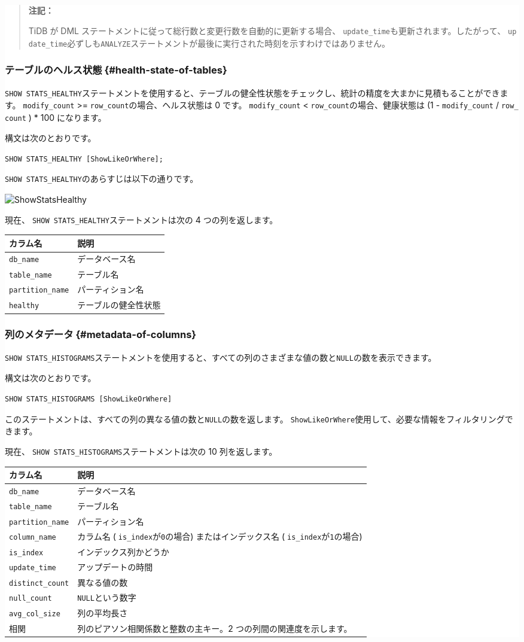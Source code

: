> **注記：**
>
> TiDB が DML ステートメントに従って総行数と変更行数を自動的に更新する場合、 `update_time`も更新されます。したがって、 `update_time`必ずしも`ANALYZE`ステートメントが最後に実行された時刻を示すわけではありません。

### テーブルのヘルス状態 {#health-state-of-tables}

`SHOW STATS_HEALTHY`ステートメントを使用すると、テーブルの健全性状態をチェックし、統計の精度を大まかに見積もることができます。 `modify_count` &gt;= `row_count`の場合、ヘルス状態は 0 です。 `modify_count` &lt; `row_count`の場合、健康状態は (1 - `modify_count` / `row_count` ) * 100 になります。

構文は次のとおりです。

```sql
SHOW STATS_HEALTHY [ShowLikeOrWhere];
```

`SHOW STATS_HEALTHY`のあらすじは以下の通りです。

![ShowStatsHealthy](/media/sqlgram/ShowStatsHealthy.png)

現在、 `SHOW STATS_HEALTHY`ステートメントは次の 4 つの列を返します。

| カラム名             | 説明         |
| :--------------- | :--------- |
| `db_name`        | データベース名    |
| `table_name`     | テーブル名      |
| `partition_name` | パーティション名   |
| `healthy`        | テーブルの健全性状態 |

### 列のメタデータ {#metadata-of-columns}

`SHOW STATS_HISTOGRAMS`ステートメントを使用すると、すべての列のさまざまな値の数と`NULL`の数を表示できます。

構文は次のとおりです。

```sql
SHOW STATS_HISTOGRAMS [ShowLikeOrWhere]
```

このステートメントは、すべての列の異なる値の数と`NULL`の数を返します。 `ShowLikeOrWhere`使用して、必要な情報をフィルタリングできます。

現在、 `SHOW STATS_HISTOGRAMS`ステートメントは次の 10 列を返します。

| カラム名             | 説明                                                        |
| :--------------- | :-------------------------------------------------------- |
| `db_name`        | データベース名                                                   |
| `table_name`     | テーブル名                                                     |
| `partition_name` | パーティション名                                                  |
| `column_name`    | カラム名 ( `is_index`が`0`の場合) またはインデックス名 ( `is_index`が`1`の場合) |
| `is_index`       | インデックス列かどうか                                               |
| `update_time`    | アップデートの時間                                                 |
| `distinct_count` | 異なる値の数                                                    |
| `null_count`     | `NULL`という数字                                               |
| `avg_col_size`   | 列の平均長さ                                                    |
| 相関               | 列のピアソン相関係数と整数の主キー。2 つの列間の関連度を示します。                        |
